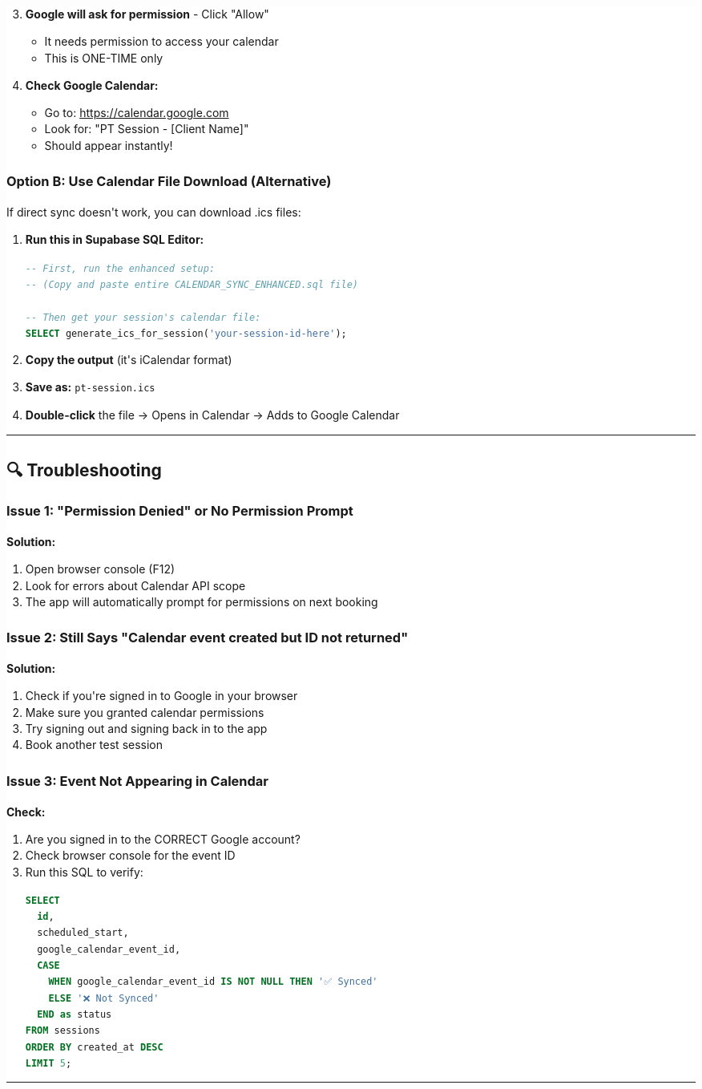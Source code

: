 3. **Google will ask for permission** - Click "Allow"
   - It needs permission to access your calendar
   - This is ONE-TIME only

4. **Check Google Calendar:**
   - Go to: https://calendar.google.com
   - Look for: "PT Session - [Client Name]"
   - Should appear instantly!

### Option B: Use Calendar File Download (Alternative)

If direct sync doesn't work, you can download .ics files:

1. **Run this in Supabase SQL Editor:**
   ```sql
   -- First, run the enhanced setup:
   -- (Copy and paste entire CALENDAR_SYNC_ENHANCED.sql file)

   -- Then get your session's calendar file:
   SELECT generate_ics_for_session('your-session-id-here');
   ```

2. **Copy the output** (it's iCalendar format)
3. **Save as:** `pt-session.ics`
4. **Double-click** the file → Opens in Calendar → Adds to Google Calendar

---

## 🔍 Troubleshooting

### Issue 1: "Permission Denied" or No Permission Prompt

**Solution:**
1. Open browser console (F12)
2. Look for errors about Calendar API scope
3. The app will automatically prompt for permissions on next booking

### Issue 2: Still Says "Calendar event created but ID not returned"

**Solution:**
1. Check if you're signed in to Google in your browser
2. Make sure you granted calendar permissions
3. Try signing out and signing back in to the app
4. Book another test session

### Issue 3: Event Not Appearing in Calendar

**Check:**
1. Are you signed in to the CORRECT Google account?
2. Check browser console for the event ID
3. Run this SQL to verify:
   ```sql
   SELECT
     id,
     scheduled_start,
     google_calendar_event_id,
     CASE
       WHEN google_calendar_event_id IS NOT NULL THEN '✅ Synced'
       ELSE '❌ Not Synced'
     END as status
   FROM sessions
   ORDER BY created_at DESC
   LIMIT 5;
   ```

---